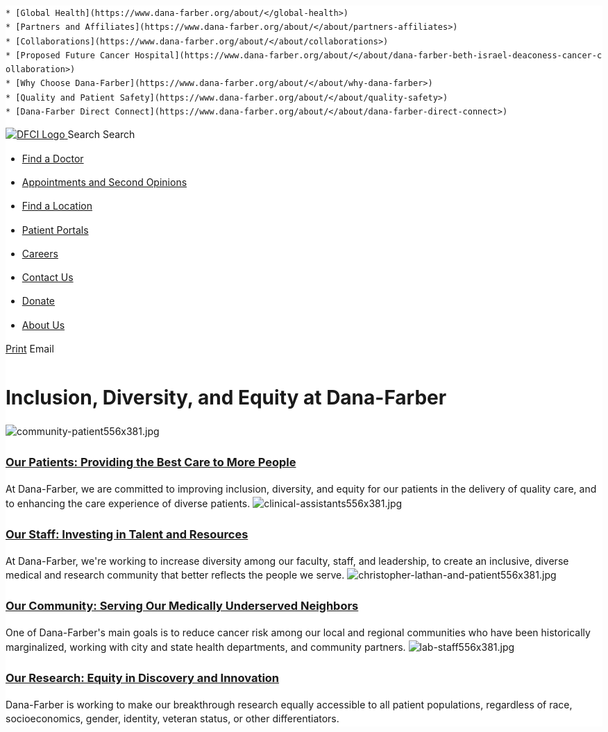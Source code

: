     * [Global Health](https://www.dana-farber.org/about/</global-health>)
    * [Partners and Affiliates](https://www.dana-farber.org/about/</about/partners-affiliates>)
    * [Collaborations](https://www.dana-farber.org/about/</about/collaborations>)
    * [Proposed Future Cancer Hospital](https://www.dana-farber.org/about/</about/dana-farber-beth-israel-deaconess-cancer-collaboration>)
    * [Why Choose Dana-Farber](https://www.dana-farber.org/about/</about/why-dana-farber>)
    * [Quality and Patient Safety](https://www.dana-farber.org/about/</about/quality-safety>)
    * [Dana-Farber Direct Connect](https://www.dana-farber.org/about/</about/dana-farber-direct-connect>)


[ ![DFCI Logo](https://dfci.widen.net/content/110ca04f-81c4-49f9-8e22-28a6ce5b3d0d/web/DFCI%20Logo%20Lens%20Color-rgb.svg) ](https://www.dana-farber.org/about/</>)
Search Search
  * [ Find a Doctor ](https://www.dana-farber.org/about/</find-a-doctor>)
  * [ Appointments and Second Opinions ](https://www.dana-farber.org/about/</appointments-second-opinions>)
  * [ Find a Location ](https://www.dana-farber.org/about/</locations>)
  * [ Patient Portals ](https://www.dana-farber.org/about/</patient-portals>)


  * [Careers](https://www.dana-farber.org/about/<https:/careers.dana-farber.org/>)
  * [Contact Us](https://www.dana-farber.org/about/</contact>)
  * [Donate](https://www.dana-farber.org/about/<https:/danafarber.jimmyfund.org/site/Donation2?df_id=2100&mfc_pref=T&2100.donation=form1&utm_source=dfh&utm_medium=button&utm_campaign=AGDFH110123&s_src=AGDFH110123&s_subsrc=AGDFH110123> "\(opens in a new window\)")


  * [About Us](https://www.dana-farber.org/about/<https:/www.dana-farber.org/about>)


[Print](https://www.dana-farber.org/about/<javascript:void\(0\)>) Email
#  Inclusion, Diversity, and Equity at Dana-Farber 
![community-patient556x381.jpg](https://dfci.widen.net/content/fntdbab8o5/web/community-patient556x381.jpg?crop=yes&k=c&w=600&h=368&itok=vzZfQfA7)
### [Our Patients: Providing the Best Care to More People ](https://www.dana-farber.org/about/</about/inclusion-diversity-equity/patients>)
At Dana-Farber, we are committed to improving inclusion, diversity, and equity for our patients in the delivery of quality care, and to enhancing the care experience of diverse patients.
![clinical-assistants556x381.jpg](https://dfci.widen.net/content/lyuvguz8ou/web/clinical-assistants556x381.jpg?crop=yes&k=c&w=600&h=368&itok=3ImM8RI7)
### [Our Staff: Investing in Talent and Resources ](https://www.dana-farber.org/about/</about/inclusion-diversity-equity/staff>)
At Dana-Farber, we're working to increase diversity among our faculty, staff, and leadership, to create an inclusive, diverse medical and research community that better reflects the people we serve.
![christopher-lathan-and-patient556x381.jpg](https://dfci.widen.net/content/aneenif3tv/web/christopher-lathan-and-patient556x381.jpg?crop=yes&k=c&w=600&h=368&itok=eFl4zjg4)
### [Our Community: Serving Our Medically Underserved Neighbors ](https://www.dana-farber.org/about/</about/inclusion-diversity-equity/community>)
One of Dana-Farber's main goals is to reduce cancer risk among our local and regional communities who have been historically marginalized, working with city and state health departments, and community partners.
![lab-staff556x381.jpg](https://dfci.widen.net/content/k7e2m76z1v/web/lab-staff556x381.jpg?crop=yes&k=c&w=600&h=368&itok=QHl9-0rY)
### [Our Research: Equity in Discovery and Innovation ](https://www.dana-farber.org/about/</about/inclusion-diversity-equity/research>)
Dana-Farber is working to make our breakthrough research equally accessible to all patient populations, regardless of race, socioeconomics, gender, identity, veteran status, or other differentiators.